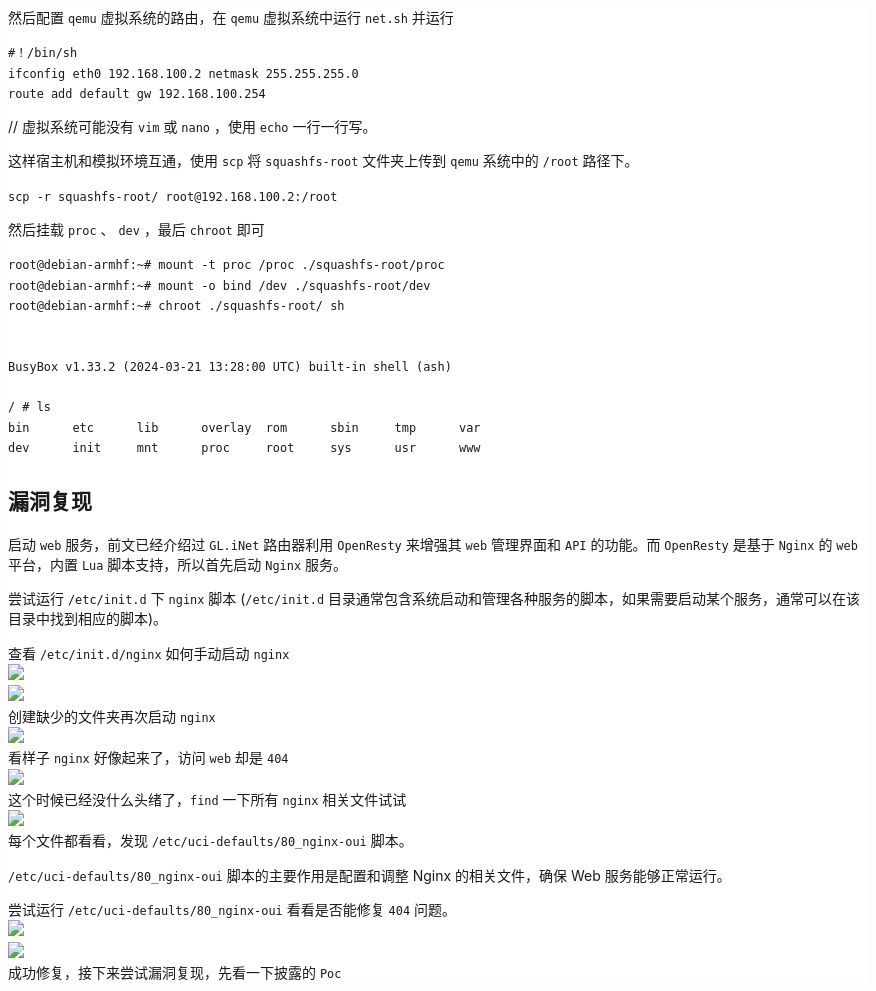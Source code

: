 然后配置 `qemu` 虚拟系统的路由，在 `qemu` 虚拟系统中运⾏ `net.sh` 并运⾏

```
#！/bin/sh
ifconfig eth0 192.168.100.2 netmask 255.255.255.0
route add default gw 192.168.100.254
```

// 虚拟系统可能没有 `vim` 或 `nano` ，使⽤ `echo` ⼀⾏⼀⾏写。

这样宿主机和模拟环境互通，使⽤ `scp` 将 `squashfs-root` ⽂件夹上传到 `qemu` 系统中的 `/root` 路径下。

```
scp -r squashfs-root/ root@192.168.100.2:/root
```

然后挂载 `proc` 、 `dev` ，最后 `chroot` 即可

```
root@debian-armhf:~# mount -t proc /proc ./squashfs-root/proc
root@debian-armhf:~# mount -o bind /dev ./squashfs-root/dev
root@debian-armhf:~# chroot ./squashfs-root/ sh
 
 
BusyBox v1.33.2 (2024-03-21 13:28:00 UTC) built-in shell (ash)
 
/ # ls
bin      etc      lib      overlay  rom      sbin     tmp      var
dev      init     mnt      proc     root     sys      usr      www
```

漏洞复现
----

启动 `web` 服务，前文已经介绍过 `GL.iNet` 路由器利用 `OpenResty` 来增强其 `web` 管理界面和 `API` 的功能。而 `OpenResty` 是基于 `Nginx` 的 `web` 平台，内置 `Lua` 脚本支持，所以首先启动 `Nginx` 服务。

尝试运行 `/etc/init.d` 下 `nginx` 脚本 (`/etc/init.d` 目录通常包含系统启动和管理各种服务的脚本，如果需要启动某个服务，通常可以在该目录中找到相应的脚本)。

查看 `/etc/init.d/nginx` 如何手动启动 `nginx`  
![](https://bbs.kanxue.com/upload/attach/202409/1007967_9Q4KUZ6TR25XW5U.webp)  
![](https://bbs.kanxue.com/upload/attach/202409/1007967_QJP5U7969SJJEF9.webp)  
创建缺少的文件夹再次启动 `nginx`  
![](https://bbs.kanxue.com/upload/attach/202409/1007967_7HCCWBXJNSTUGWD.webp)  
看样子 `nginx` 好像起来了，访问 `web` 却是 `404`  
![](https://bbs.kanxue.com/upload/attach/202409/1007967_TBBAAAJVZXBQFEK.webp)  
这个时候已经没什么头绪了，`find` 一下所有 `nginx` 相关文件试试  
![](https://bbs.kanxue.com/upload/attach/202409/1007967_ZVVKEAQ9MHF4GBB.webp)  
每个文件都看看，发现 `/etc/uci-defaults/80_nginx-oui` 脚本。

`/etc/uci-defaults/80_nginx-oui` 脚本的主要作用是配置和调整 Nginx 的相关文件，确保 Web 服务能够正常运行。

尝试运行 `/etc/uci-defaults/80_nginx-oui` 看看是否能修复 `404` 问题。  
![](https://bbs.kanxue.com/upload/attach/202409/1007967_EFKKYRA84DXMZRQ.webp)  
![](https://bbs.kanxue.com/upload/attach/202409/1007967_895N8X86HURJFYS.webp)  
成功修复，接下来尝试漏洞复现，先看一下披露的 `Poc`
